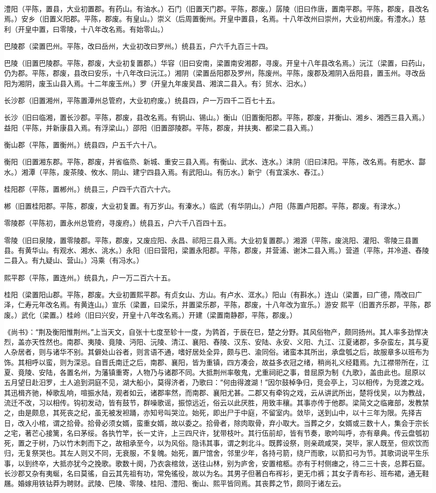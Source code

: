 澧阳（平陈，置县，大业初置郡。有药山。有油水。）石门（旧置天门郡。平陈，郡废。）孱陵（旧曰作唐，置南平郡。平陈，郡废，县改名焉。）安乡（旧置义阳郡。平陈，郡废。有皇山。）崇义（后周置衡州。开皇中置县，名焉。十八年改州曰崇州，大业初州废。有澧水。）慈利（开皇中置，曰零陵，十八年改名焉。有始零山。）

巴陵郡（梁置巴州。平陈，改曰岳州，大业初改曰罗州。）统县五，户六千九百三十四。

巴陵（旧置巴陵郡。平陈，郡废，大业初复置郡。）华容（旧曰安南，梁置南安湘郡，寻废。开皇十八年县改名焉。）沅江（梁置，曰药山，仍为郡。平陈，郡废，县改曰安乐，十八年改曰沅江。）湘阴（梁置岳阳郡及罗州，陈废州。平陈，废郡及湘阴入岳阳县，置玉州。寻改岳阳为湘阴，废玉山县入焉。十二年废玉州。）罗（开皇九年废吴昌、湘滨二县入。有氵贸水、汨水。）

长沙郡（旧置湘州，平陈置潭州总管府，大业初府废。）统县四，户一万四千二百七十五。

长沙（旧曰临湘，置长沙郡。平陈，郡废，县改名焉。有铜山、锡山。）衡山（旧置衡阳郡。平陈，郡废，并衡山、湘乡、湘西三县入焉。）益阳（平陈，并新康县入焉。有浮梁山。）邵阳（旧置邵陵郡。平陈，郡废，并扶夷、都梁二县入焉。）

衡山郡（平陈，置衡州。）统县四，户五千六十八。

衡阳（旧置湘东郡。平陈，郡废，并省临烝、新城、重安三县入焉。有衡山、武水、连水。）洡阴（旧曰洡阳。平陈，改名焉。有肥水、酃水。）湘潭（平陈，废茶陵、攸水、阴山、建宁四县入焉。有武阳山。有历水。）新宁（有宜溪水、舂江。）

桂阳郡（平陈，置郴州。）统县三，户四千六百六十六。

郴（旧置桂阳郡。平陈，郡废，大业初复置。有万岁山。有溱水。）临武（有华阴山。）卢阳（陈置卢阳郡。平陈，郡废。有渌水。）

零陵郡（平陈初，置永州总管府，寻废府。）统县五，户六千八百四十五。

零陵（旧曰泉陵，置零陵郡。平陈，郡废，又废应阳、永昌、祁阳三县入焉。大业初复置郡。）湘源（平陈，废洮阳、灌阳、零陵三县置县。有黄华山。有观水、湘水、洮水。）永阳（旧曰营阳，梁置永阳郡。平陈，郡废，并营浦、谢沐二县入焉。）营道（平陈，并冷道、舂陵二县入。有九疑山、营山。）冯乘（有冯水。）

熙平郡（平陈，置连州。）统县九，户一万二百六十五。

桂阳（梁置阳山郡。平陈，郡废。大业初置熙平郡。有贞女山、方山。有卢水、洭水。）阳山（有斟水。）连山（梁置，曰广德，隋改曰广泽，仁寿元年改名焉。有黄连山。）宣乐（梁置，曰梁乐，并置梁乐郡，平陈，郡废，十八年改为宣乐。）游安 熙平（旧置齐乐郡，平陈，郡废。）武化（梁置。）桂岭（旧曰兴安，开皇十八年改名焉。）开建（梁置南静郡，平陈，郡废。）

《尚书》：“荆及衡阳惟荆州。”上当天文，自张十七度至轸十一度，为鹑首，于辰在巳，楚之分野。其风俗物产，颇同扬州。其人率多劲悍决烈，盖亦天性然也。南郡、夷陵、竟陵、沔阳、沅陵、清江、襄阳、舂陵、汉东、安陆、永安、义阳、九江、江夏诸郡，多杂蛮左，其与夏人杂居者，则与诸华不别。其僻处山谷者，则言语不通，嗜好居处全异，颇与巴、渝同俗。诸蛮本其所出，承盘瓠之后，故服章多以班布为饰。其相呼以蛮，则为深忌。自晋氏南迁之后，南郡、襄阳，皆为重镇，四方凑会，故益多衣冠之绪，稍尚礼义经籍焉。九江襟带所在，江夏、竟陵、安陆，各置名州，为藩镇重寄，人物乃与诸郡不同。大抵荆州率敬鬼，尤重祠祀之事，昔屈原为制《九歌》，盖由此也。屈原以五月望日赴汨罗，土人追到洞庭不见，湖大船小，莫得济者，乃歌曰：“何由得渡湖！”因尔鼓棹争归，竞会亭上，习以相传，为竞渡之戏。其迅楫齐驰，棹歌乱响，喧振水陆，观者如云，诸郡率然，而南郡、襄阳尤甚。二郡又有牵钩之戏，云从讲武所出，楚将伐吴，以为教战，流迁不改，习以相传。钩初发动，皆有鼓节，群噪歌谣，振惊远近，俗云以此厌胜，用致丰穰。其事亦传于他郡。梁简文之临雍部，发教禁之，由是颇息，其死丧之纪，虽无被发袒踊，亦知号叫哭泣。始死，即出尸于中庭，不留室内。敛毕，送到山中，以十三年为限。先择吉日，改入小棺，谓之拾骨。拾骨必须女婿，蛮重女婿，故以委之。拾骨者，除肉取骨，弃小取大。当葬之夕，女婿或三数十人，集会于宗长之宅，著芒心接篱，名曰茅绥。各执竹竿，长一丈许，上三四尺许，犹带枝叶。其行伍前却，皆有节奏，歌吟叫呼，亦有章典。传云盘瓠初死，置之于树，乃以竹木刺而下之，故相承至今，以为风俗。隐讳其事，谓之刺北斗。既葬设祭，则亲疏咸哭，哭毕，家人既至，但欢饮而归，无复祭哭也。其左人则又不同，无衰服，不复魄。始死，置尸馆舍，邻里少年，各持弓箭，绕尸而歌，以箭扣弓为节。其歌词说平生乐事，以到终卒，大抵亦犹今之挽歌。歌数十阕，乃衣衾棺敛，送往山林，别为庐舍，安置棺柩。亦有于村侧瘗之，待二三十丧，总葬石窟。长沙郡又杂有夷蜒，名曰莫徭，自云其先祖有功，常免徭役，故以为名。其男子但著白布裈衫，更无巾裤；其女子青布衫、班布裙，通无鞋屩。婚嫁用铁钴莽为聘财。武陵、巴陵、零陵、桂阳、澧阳、衡山、熙平皆同焉。其丧葬之节，颇同于诸左云。
